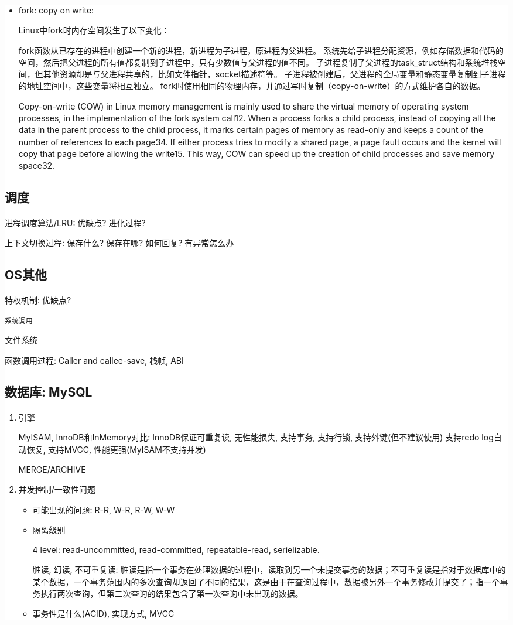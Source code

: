 - fork: copy on write:

	Linux中fork时内存空间发生了以下变化：

	fork函数从已存在的进程中创建一个新的进程，新进程为子进程，原进程为父进程。
	系统先给子进程分配资源，例如存储数据和代码的空间，然后把父进程的所有值都复制到子进程中，只有少数值与父进程的值不同。
	子进程复制了父进程的task_struct结构和系统堆栈空间，但其他资源却是与父进程共享的，比如文件指针，socket描述符等。
	子进程被创建后，父进程的全局变量和静态变量复制到子进程的地址空间中，这些变量将相互独立。
	fork时使用相同的物理内存，并通过写时复制（copy-on-write）的方式维护各自的数据。

	Copy-on-write (COW) in Linux memory management is mainly used to share the virtual memory of operating system processes, in the implementation of the fork system call12. When a process forks a child process, instead of copying all the data in the parent process to the child process, it marks certain pages of memory as read-only and keeps a count of the number of references to each page34. If either process tries to modify a shared page, a page fault occurs and the kernel will copy that page before allowing the write15. This way, COW can speed up the creation of child processes and save memory space32.



## 调度

进程调度算法/LRU: 优缺点? 进化过程?

上下文切换过程: 保存什么? 保存在哪? 如何回复? 有异常怎么办

## OS其他

特权机制: 优缺点?

	系统调用

文件系统

函数调用过程: Caller and callee-save, 栈帧, ABI

## 数据库: MySQL

1. 引擎

	MyISAM, InnoDB和InMemory对比: 
	InnoDB保证可重复读, 无性能损失, 支持事务, 支持行锁, 支持外键(但不建议使用)
	支持redo log自动恢复, 支持MVCC, 性能更强(MyISAM不支持并发)

	MERGE/ARCHIVE

2. 并发控制/一致性问题

	- 可能出现的问题: R-R, W-R, R-W, W-W

	- 隔离级别

		4 level: read-uncommitted, read-committed, repeatable-read, serielizable.

		脏读, 幻读, 不可重复读: 脏读是指一个事务在处理数据的过程中，读取到另一个未提交事务的数据；不可重复读是指对于数据库中的某个数据，一个事务范围内的多次查询却返回了不同的结果，这是由于在查询过程中，数据被另外一个事务修改并提交了；指一个事务执行两次查询，但第二次查询的结果包含了第一次查询中未出现的数据。

	- 事务性是什么(ACID), 实现方式, MVCC
